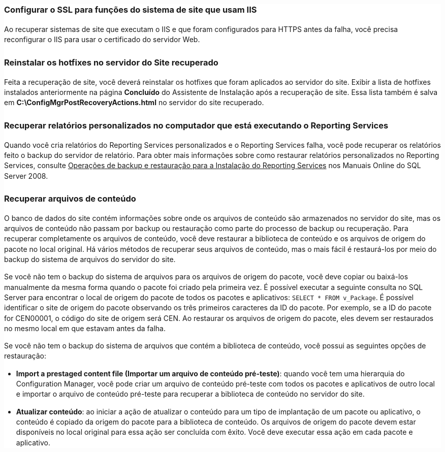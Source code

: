 ### <a name="configure-ssl-for-site-system-roles-that-use-iis"></a>Configurar o SSL para funções do sistema de site que usam IIS
Ao recuperar sistemas de site que executam o IIS e que foram configurados para HTTPS antes da falha, você precisa reconfigurar o IIS para usar o certificado do servidor Web.

### <a name="reinstall-hotfixes-in-the-recovered-site-server"></a>Reinstalar os hotfixes no servidor do Site recuperado
Feita a recuperação de site, você deverá reinstalar os hotfixes que foram aplicados ao servidor do site. Exibir a lista de hotfixes instalados anteriormente na página **Concluído** do Assistente de Instalação após a recuperação de site. Essa lista também é salva em **C:\ConfigMgrPostRecoveryActions.html** no servidor do site recuperado.

### <a name="recover-custom-reports-on-the-computer-running-reporting-services"></a>Recuperar relatórios personalizados no computador que está executando o Reporting Services
Quando você cria relatórios do Reporting Services personalizados e o Reporting Services falha, você pode recuperar os relatórios feito o backup do servidor de relatório. Para obter mais informações sobre como restaurar relatórios personalizados no Reporting Services, consulte [Operações de backup e restauração para a Instalação do Reporting Services](http://go.microsoft.com/fwlink/p/?LinkId=228724) nos Manuais Online do SQL Server 2008.

### <a name="recover-content-files"></a>Recuperar arquivos de conteúdo
 O banco de dados do site contém informações sobre onde os arquivos de conteúdo são armazenados no servidor do site, mas os arquivos de conteúdo não passam por backup ou restauração como parte do processo de backup ou recuperação. Para recuperar completamente os arquivos de conteúdo, você deve restaurar a biblioteca de conteúdo e os arquivos de origem do pacote no local original. Há vários métodos de recuperar seus arquivos de conteúdo, mas o mais fácil é restaurá-los por meio do backup do sistema de arquivos do servidor do site.

 Se você não tem o backup do sistema de arquivos para os arquivos de origem do pacote, você deve copiar ou baixá-los manualmente da mesma forma quando o pacote foi criado pela primeira vez. É possível executar a seguinte consulta no SQL Server para encontrar o local de origem do pacote de todos os pacotes e aplicativos: `SELECT * FROM v_Package`. É possível identificar o site de origem do pacote observando os três primeiros caracteres da ID do pacote. Por exemplo, se a ID do pacote for CEN00001, o código do site de origem será CEN. Ao restaurar os arquivos de origem do pacote, eles devem ser restaurados no mesmo local em que estavam antes da falha.

 Se você não tem o backup do sistema de arquivos que contém a biblioteca de conteúdo, você possui as seguintes opções de restauração:

-   **Import a prestaged content file (Importar um arquivo de conteúdo pré-teste)**: quando você tem uma hierarquia do Configuration Manager, você pode criar um arquivo de conteúdo pré-teste com todos os pacotes e aplicativos de outro local e importar o arquivo de conteúdo pré-teste para recuperar a biblioteca de conteúdo no servidor do site.

-   **Atualizar conteúdo**: ao iniciar a ação de atualizar o conteúdo para um tipo de implantação de um pacote ou aplicativo, o conteúdo é copiado da origem do pacote para a biblioteca de conteúdo. Os arquivos de origem do pacote devem estar disponíveis no local original para essa ação ser concluída com êxito. Você deve executar essa ação em cada pacote e aplicativo.
